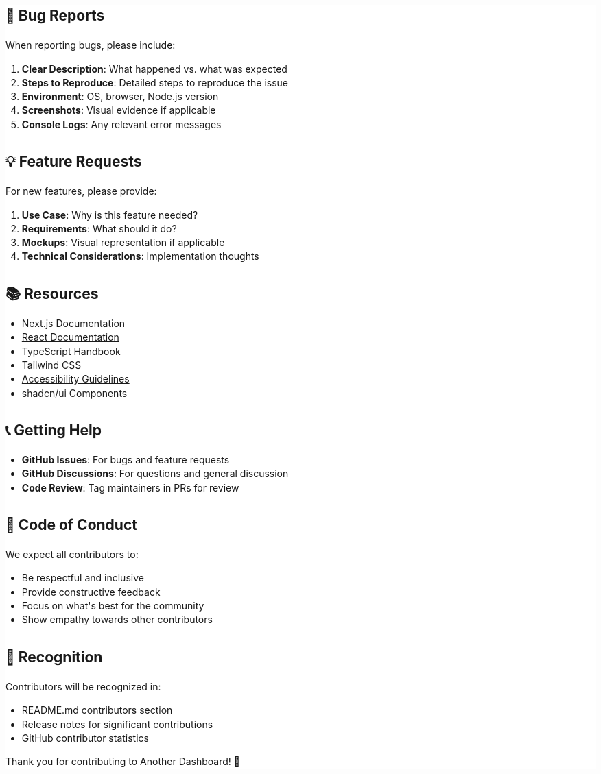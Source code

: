 ## 🐛 Bug Reports

When reporting bugs, please include:

1. **Clear Description**: What happened vs. what was expected
2. **Steps to Reproduce**: Detailed steps to reproduce the issue
3. **Environment**: OS, browser, Node.js version
4. **Screenshots**: Visual evidence if applicable
5. **Console Logs**: Any relevant error messages

## 💡 Feature Requests

For new features, please provide:

1. **Use Case**: Why is this feature needed?
2. **Requirements**: What should it do?
3. **Mockups**: Visual representation if applicable
4. **Technical Considerations**: Implementation thoughts

## 📚 Resources

- [Next.js Documentation](https://nextjs.org/docs)
- [React Documentation](https://react.dev)
- [TypeScript Handbook](https://www.typescriptlang.org/docs/)
- [Tailwind CSS](https://tailwindcss.com/docs)
- [Accessibility Guidelines](https://www.w3.org/WAI/WCAG21/quickref/)
- [shadcn/ui Components](https://ui.shadcn.com/)

## 📞 Getting Help

- **GitHub Issues**: For bugs and feature requests
- **GitHub Discussions**: For questions and general discussion
- **Code Review**: Tag maintainers in PRs for review

## 📜 Code of Conduct

We expect all contributors to:

- Be respectful and inclusive
- Provide constructive feedback
- Focus on what's best for the community
- Show empathy towards other contributors

## 🙏 Recognition

Contributors will be recognized in:

- README.md contributors section
- Release notes for significant contributions
- GitHub contributor statistics

Thank you for contributing to Another Dashboard! 🚀
